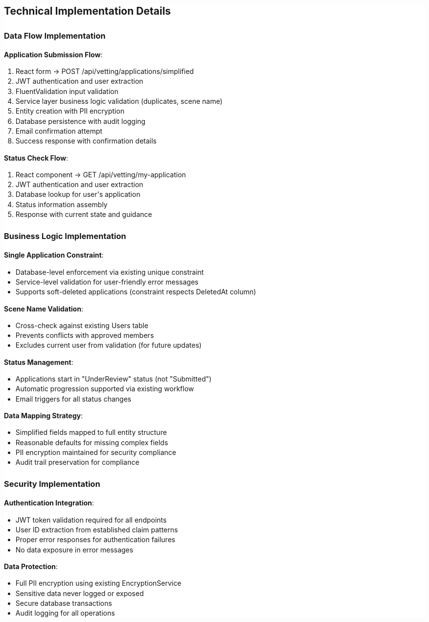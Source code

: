 ## Technical Implementation Details

### Data Flow Implementation

**Application Submission Flow**:
1. React form → POST /api/vetting/applications/simplified
2. JWT authentication and user extraction
3. FluentValidation input validation
4. Service layer business logic validation (duplicates, scene name)
5. Entity creation with PII encryption
6. Database persistence with audit logging
7. Email confirmation attempt
8. Success response with confirmation details

**Status Check Flow**:
1. React component → GET /api/vetting/my-application
2. JWT authentication and user extraction
3. Database lookup for user's application
4. Status information assembly
5. Response with current state and guidance

### Business Logic Implementation

**Single Application Constraint**:
- Database-level enforcement via existing unique constraint
- Service-level validation for user-friendly error messages
- Supports soft-deleted applications (constraint respects DeletedAt column)

**Scene Name Validation**:
- Cross-check against existing Users table
- Prevents conflicts with approved members
- Excludes current user from validation (for future updates)

**Status Management**:
- Applications start in "UnderReview" status (not "Submitted")
- Automatic progression supported via existing workflow
- Email triggers for all status changes

**Data Mapping Strategy**:
- Simplified fields mapped to full entity structure
- Reasonable defaults for missing complex fields
- PII encryption maintained for security compliance
- Audit trail preservation for compliance

### Security Implementation

**Authentication Integration**:
- JWT token validation required for all endpoints
- User ID extraction from established claim patterns
- Proper error responses for authentication failures
- No data exposure in error messages

**Data Protection**:
- Full PII encryption using existing EncryptionService
- Sensitive data never logged or exposed
- Secure database transactions
- Audit logging for all operations
